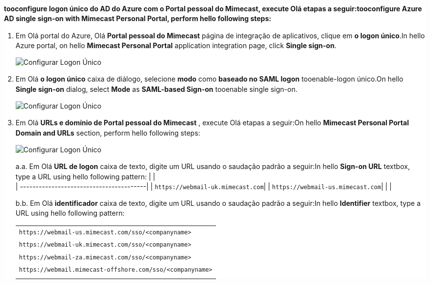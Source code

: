 <span data-ttu-id="836bf-150">**tooconfigure logon único do AD do Azure com o Portal pessoal do Mimecast, execute Olá etapas a seguir:**</span><span class="sxs-lookup"><span data-stu-id="836bf-150">**tooconfigure Azure AD single sign-on with Mimecast Personal Portal, perform hello following steps:**</span></span>

1. <span data-ttu-id="836bf-151">Em Olá portal do Azure, Olá **Portal pessoal do Mimecast** página de integração de aplicativos, clique em **o logon único**.</span><span class="sxs-lookup"><span data-stu-id="836bf-151">In hello Azure portal, on hello **Mimecast Personal Portal** application integration page, click **Single sign-on**.</span></span>

    ![Configurar Logon Único][4]

2. <span data-ttu-id="836bf-153">Em Olá **o logon único** caixa de diálogo, selecione **modo** como **baseado no SAML logon** tooenable-logon único.</span><span class="sxs-lookup"><span data-stu-id="836bf-153">On hello **Single sign-on** dialog, select **Mode** as   **SAML-based Sign-on** tooenable single sign-on.</span></span>
 
    ![Configurar Logon Único](./media/active-directory-saas-mimecast-personal-portal-tutorial/tutorial_mimecastpersonalportal_samlbase.png)

3. <span data-ttu-id="836bf-155">Em Olá **URLs e domínio de Portal pessoal do Mimecast** , execute Olá etapas a seguir:</span><span class="sxs-lookup"><span data-stu-id="836bf-155">On hello **Mimecast Personal Portal Domain and URLs** section, perform hello following steps:</span></span>

    ![Configurar Logon Único](./media/active-directory-saas-mimecast-personal-portal-tutorial/tutorial_mimecastpersonalportal_url.png)

    <span data-ttu-id="836bf-157">a.</span><span class="sxs-lookup"><span data-stu-id="836bf-157">a.</span></span> <span data-ttu-id="836bf-158">Em Olá **URL de logon** caixa de texto, digite um URL usando o saudação padrão a seguir:</span><span class="sxs-lookup"><span data-stu-id="836bf-158">In hello **Sign-on URL** textbox, type a URL using hello following pattern:</span></span> 
    | |     
    | ----------------------------------------|
    | `https://webmail-uk.mimecast.com`|
    | `https://webmail-us.mimecast.com`|
    | |
   
    <span data-ttu-id="836bf-159">b.</span><span class="sxs-lookup"><span data-stu-id="836bf-159">b.</span></span> <span data-ttu-id="836bf-160">Em Olá **identificador** caixa de texto, digite um URL usando o saudação padrão a seguir:</span><span class="sxs-lookup"><span data-stu-id="836bf-160">In hello **Identifier** textbox, type a URL using hello following pattern:</span></span>

    | |     
    | --- |
    | `https://webmail-us.mimecast.com/sso/<companyname>`|
    | `https://webmail-uk.mimecast.com/sso/<companyname>`|    
    | `https://webmail-za.mimecast.com/sso/<companyname>`|
    | `https://webmail.mimecast-offshore.com/sso/<companyname>`|
    ||                                                 
    

[1]: ./media/active-directory-saas-mimecast-personal-portal-tutorial/tutorial_general_01.png
[2]: ./media/active-directory-saas-mimecast-personal-portal-tutorial/tutorial_general_02.png
[3]: ./media/active-directory-saas-mimecast-personal-portal-tutorial/tutorial_general_03.png
[4]: ./media/active-directory-saas-mimecast-personal-portal-tutorial/tutorial_general_04.png
[100]: ./media/active-directory-saas-mimecast-personal-portal-tutorial/tutorial_general_100.png
[200]: ./media/active-directory-saas-mimecast-personal-portal-tutorial/tutorial_general_200.png
[201]: ./media/active-directory-saas-mimecast-personal-portal-tutorial/tutorial_general_201.png
[202]: ./media/active-directory-saas-mimecast-personal-portal-tutorial/tutorial_general_202.png
[203]: ./media/active-directory-saas-mimecast-personal-portal-tutorial/tutorial_general_203.png